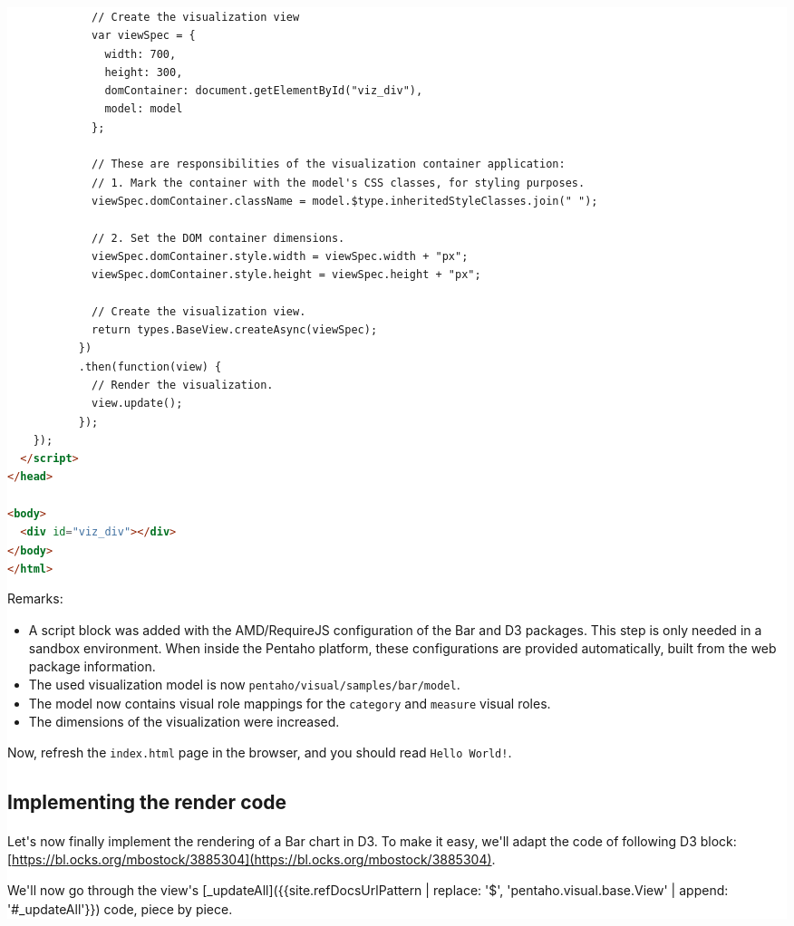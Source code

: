 ```html
             // Create the visualization view
             var viewSpec = {
               width: 700,
               height: 300,
               domContainer: document.getElementById("viz_div"),
               model: model
             };

             // These are responsibilities of the visualization container application:
             // 1. Mark the container with the model's CSS classes, for styling purposes.
             viewSpec.domContainer.className = model.$type.inheritedStyleClasses.join(" ");
       
             // 2. Set the DOM container dimensions.
             viewSpec.domContainer.style.width = viewSpec.width + "px";
             viewSpec.domContainer.style.height = viewSpec.height + "px";
       
             // Create the visualization view.
             return types.BaseView.createAsync(viewSpec);
           })
           .then(function(view) {
             // Render the visualization.
             view.update();
           });
    });
  </script>
</head>

<body>
  <div id="viz_div"></div>
</body>
</html>
```

Remarks:
  - A script block was added with the AMD/RequireJS configuration of the Bar and D3 packages.
    This step is only needed in a sandbox environment. 
    When inside the Pentaho platform, these configurations are provided automatically,
    built from the web package information.
  - The used visualization model is now `pentaho/visual/samples/bar/model`.
  - The model now contains visual role mappings for the `category` and `measure` visual roles.
  - The dimensions of the visualization were increased.

Now, refresh the `index.html` page in the browser, and you should read `Hello World!`.

## Implementing the render code

Let's now finally implement the rendering of a Bar chart in D3.
To make it easy, we'll adapt the code of following D3 block: 
[https://bl.ocks.org/mbostock/3885304](https://bl.ocks.org/mbostock/3885304).

We'll now go through the view's
[_updateAll]({{site.refDocsUrlPattern | replace: '$', 'pentaho.visual.base.View' | append: '#_updateAll'}})
code, piece by piece.
